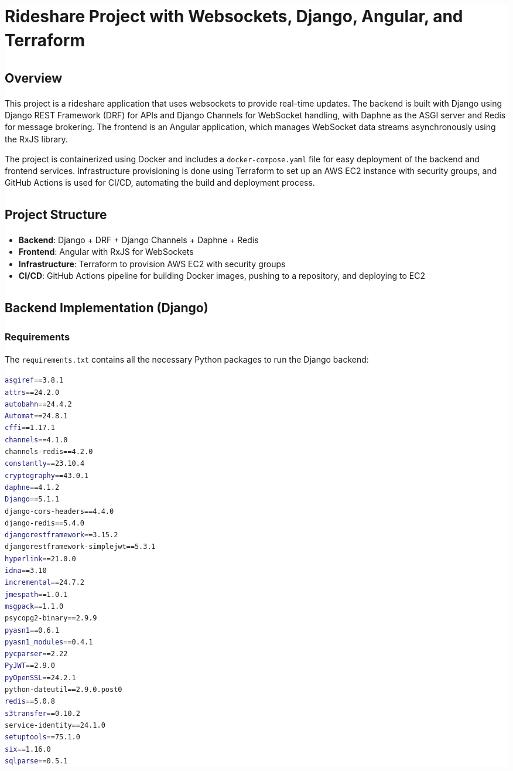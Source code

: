# Rideshare Project with Websockets, Django, Angular, and Terraform

## Overview

This project is a rideshare application that uses websockets to provide real-time updates. The backend is built with Django using Django REST Framework (DRF) for APIs and Django Channels for WebSocket handling, with Daphne as the ASGI server and Redis for message brokering. The frontend is an Angular application, which manages WebSocket data streams asynchronously using the RxJS library.

The project is containerized using Docker and includes a `docker-compose.yaml` file for easy deployment of the backend and frontend services. Infrastructure provisioning is done using Terraform to set up an AWS EC2 instance with security groups, and GitHub Actions is used for CI/CD, automating the build and deployment process.

## Project Structure

- **Backend**: Django + DRF + Django Channels + Daphne + Redis
- **Frontend**: Angular with RxJS for WebSockets
- **Infrastructure**: Terraform to provision AWS EC2 with security groups
- **CI/CD**: GitHub Actions pipeline for building Docker images, pushing to a repository, and deploying to EC2

## Backend Implementation (Django)

### Requirements
The `requirements.txt` contains all the necessary Python packages to run the Django backend:

```bash
asgiref==3.8.1
attrs==24.2.0
autobahn==24.4.2
Automat==24.8.1
cffi==1.17.1
channels==4.1.0
channels-redis==4.2.0
constantly==23.10.4
cryptography==43.0.1
daphne==4.1.2
Django==5.1.1
django-cors-headers==4.4.0
django-redis==5.4.0
djangorestframework==3.15.2
djangorestframework-simplejwt==5.3.1
hyperlink==21.0.0
idna==3.10
incremental==24.7.2
jmespath==1.0.1
msgpack==1.1.0
psycopg2-binary==2.9.9
pyasn1==0.6.1
pyasn1_modules==0.4.1
pycparser==2.22
PyJWT==2.9.0
pyOpenSSL==24.2.1
python-dateutil==2.9.0.post0
redis==5.0.8
s3transfer==0.10.2
service-identity==24.1.0
setuptools==75.1.0
six==1.16.0
sqlparse==0.5.1
```